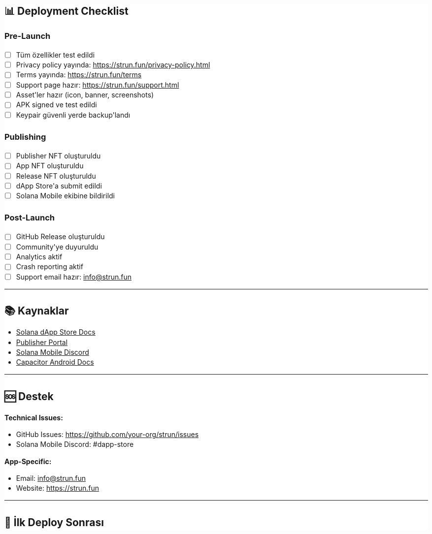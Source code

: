 
## 📊 Deployment Checklist

### Pre-Launch
- [ ] Tüm özellikler test edildi
- [ ] Privacy policy yayında: https://strun.fun/privacy-policy.html
- [ ] Terms yayında: https://strun.fun/terms
- [ ] Support page hazır: https://strun.fun/support.html
- [ ] Asset'ler hazır (icon, banner, screenshots)
- [ ] APK signed ve test edildi
- [ ] Keypair güvenli yerde backup'landı

### Publishing
- [ ] Publisher NFT oluşturuldu
- [ ] App NFT oluşturuldu
- [ ] Release NFT oluşturuldu
- [ ] dApp Store'a submit edildi
- [ ] Solana Mobile ekibine bildirildi

### Post-Launch
- [ ] GitHub Release oluşturuldu
- [ ] Community'ye duyuruldu
- [ ] Analytics aktif
- [ ] Crash reporting aktif
- [ ] Support email hazır: info@strun.fun

---

## 📚 Kaynaklar

- [Solana dApp Store Docs](https://docs.solanamobile.com/dapp-publishing/intro)
- [Publisher Portal](https://dapp-store.solanamobile.com/)
- [Solana Mobile Discord](https://discord.gg/solanamobile)
- [Capacitor Android Docs](https://capacitorjs.com/docs/android)

---

## 🆘 Destek

**Technical Issues:**
- GitHub Issues: https://github.com/your-org/strun/issues
- Solana Mobile Discord: #dapp-store

**App-Specific:**
- Email: info@strun.fun
- Website: https://strun.fun

---

## 🎉 İlk Deploy Sonrası
